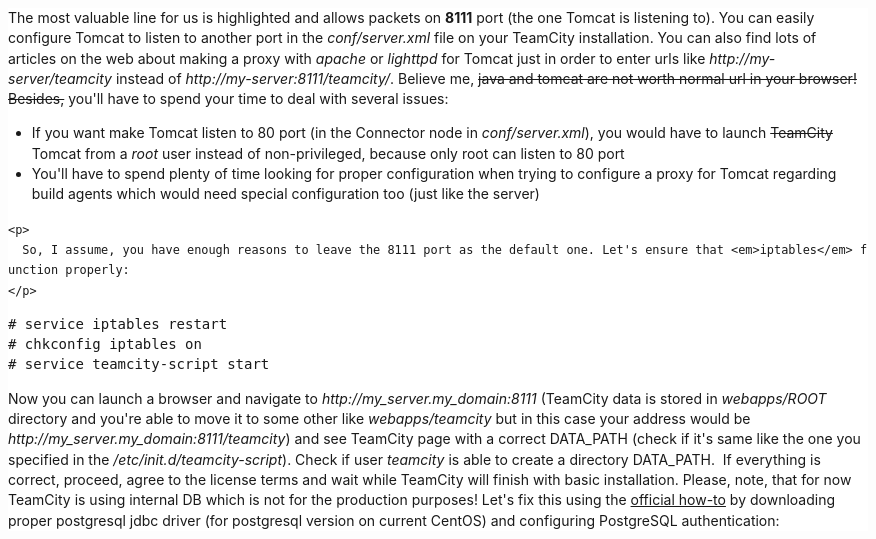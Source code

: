   <div>
    The most valuable line for us is highlighted and allows packets on <strong>8111</strong> port (the one Tomcat is listening to). You can easily configure Tomcat to listen to another port in the <em>conf/server.xml</em> file on your TeamCity installation. You can also find lots of articles on the web about making a proxy with <em>apache</em> or <em>lighttpd</em> for Tomcat just in order to enter urls like <em>http://my-server/teamcity</em> instead of <em>http://my-server:8111/teamcity/</em>. Believe me, <del>java and tomcat are not worth normal url in your browser! Besides,</del> you'll have to spend your time to deal with several issues:
  </div>
  
  <div>
    <ul>
      <li>
        If you want make Tomcat listen to 80 port (in the Connector node in <em>conf/server.xml</em>), you would have to launch <del>TeamCity</del> Tomcat from a <em>root</em> user instead of non-privileged, because only root can listen to 80 port
      </li>
      <li>
        You'll have to spend plenty of time looking for proper configuration when trying to configure a proxy for Tomcat regarding build agents which would need special configuration too (just like the server)
      </li>
    </ul>
    
    <p>
      So, I assume, you have enough reasons to leave the 8111 port as the default one. Let's ensure that <em>iptables</em> function properly:
    </p>
  </div>
  
  <pre># service iptables restart
# chkconfig iptables on
# service teamcity-script start</pre>
  
  <div>
  </div>
  
  <div>
    Now you can launch a browser and navigate to <em>http://my_server.my_domain:8111 </em>(TeamCity data is stored in <em>webapps/ROOT</em> directory and you're able to move it to some other like <em>webapps/teamcity</em> but in this case your address would be <em>http://my_server.my_domain:8111/teamcity</em>) and see TeamCity page with a correct DATA_PATH (check if it's same like the one you specified in the <em>/etc/init.d/teamcity-script</em>). Check if user <em>teamcity</em> is able to create a directory DATA_PATH.  If everything is correct, proceed, agree to the license terms and wait while TeamCity will finish with basic installation. Please, note, that for now TeamCity is using internal DB which is not for the production purposes! Let's fix this using the <a title="PostgreSQL for TeamCity" href="http://confluence.jetbrains.com/display/TCD8/Setting+up+an+External+Database" target="_blank">official how-to</a> by downloading proper postgresql jdbc driver (for postgresql version on current CentOS) and configuring PostgreSQL authentication:
  </div>
  